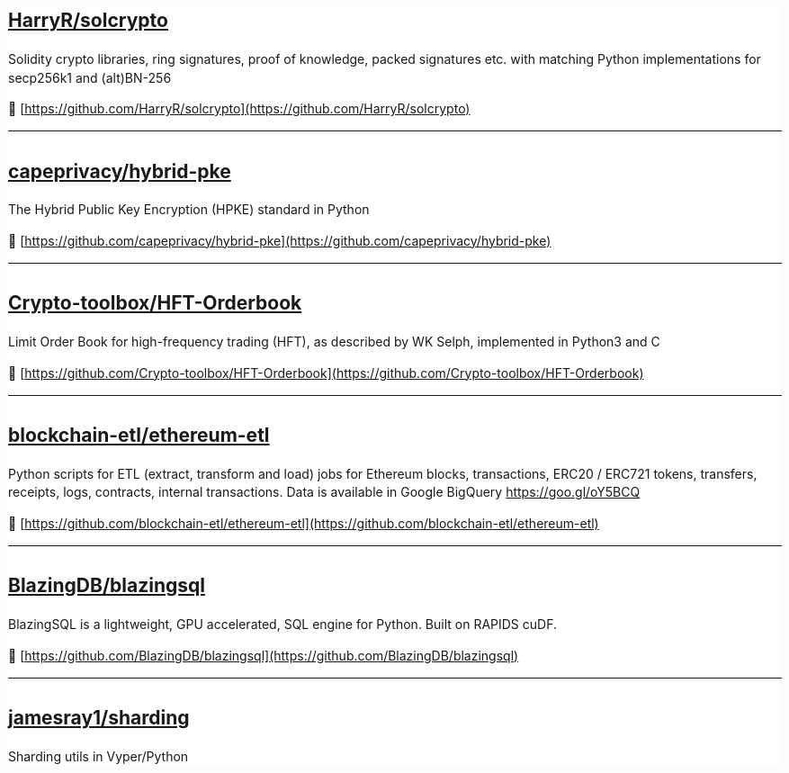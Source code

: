 ## [HarryR/solcrypto](https://github.com/HarryR/solcrypto)

Solidity crypto libraries, ring signatures, proof of knowledge, packed signatures etc. with matching Python implementations for secp256k1 and (alt)BN-256

🔗 [https://github.com/HarryR/solcrypto](https://github.com/HarryR/solcrypto)

---

## [capeprivacy/hybrid-pke](https://github.com/capeprivacy/hybrid-pke)

The Hybrid Public Key Encryption (HPKE) standard in Python

🔗 [https://github.com/capeprivacy/hybrid-pke](https://github.com/capeprivacy/hybrid-pke)

---

## [Crypto-toolbox/HFT-Orderbook](https://github.com/Crypto-toolbox/HFT-Orderbook)

Limit Order Book for high-frequency trading (HFT), as described by WK Selph, implemented in Python3 and C

🔗 [https://github.com/Crypto-toolbox/HFT-Orderbook](https://github.com/Crypto-toolbox/HFT-Orderbook)

---

## [blockchain-etl/ethereum-etl](https://github.com/blockchain-etl/ethereum-etl)

Python scripts for ETL (extract, transform and load) jobs for Ethereum blocks, transactions, ERC20 / ERC721 tokens, transfers, receipts, logs, contracts, internal transactions. Data is available in Google BigQuery https://goo.gl/oY5BCQ

🔗 [https://github.com/blockchain-etl/ethereum-etl](https://github.com/blockchain-etl/ethereum-etl)

---

## [BlazingDB/blazingsql](https://github.com/BlazingDB/blazingsql)

BlazingSQL is a lightweight, GPU accelerated, SQL engine for Python. Built on RAPIDS cuDF.

🔗 [https://github.com/BlazingDB/blazingsql](https://github.com/BlazingDB/blazingsql)

---

## [jamesray1/sharding](https://github.com/jamesray1/sharding)

Sharding utils in Vyper/Python
